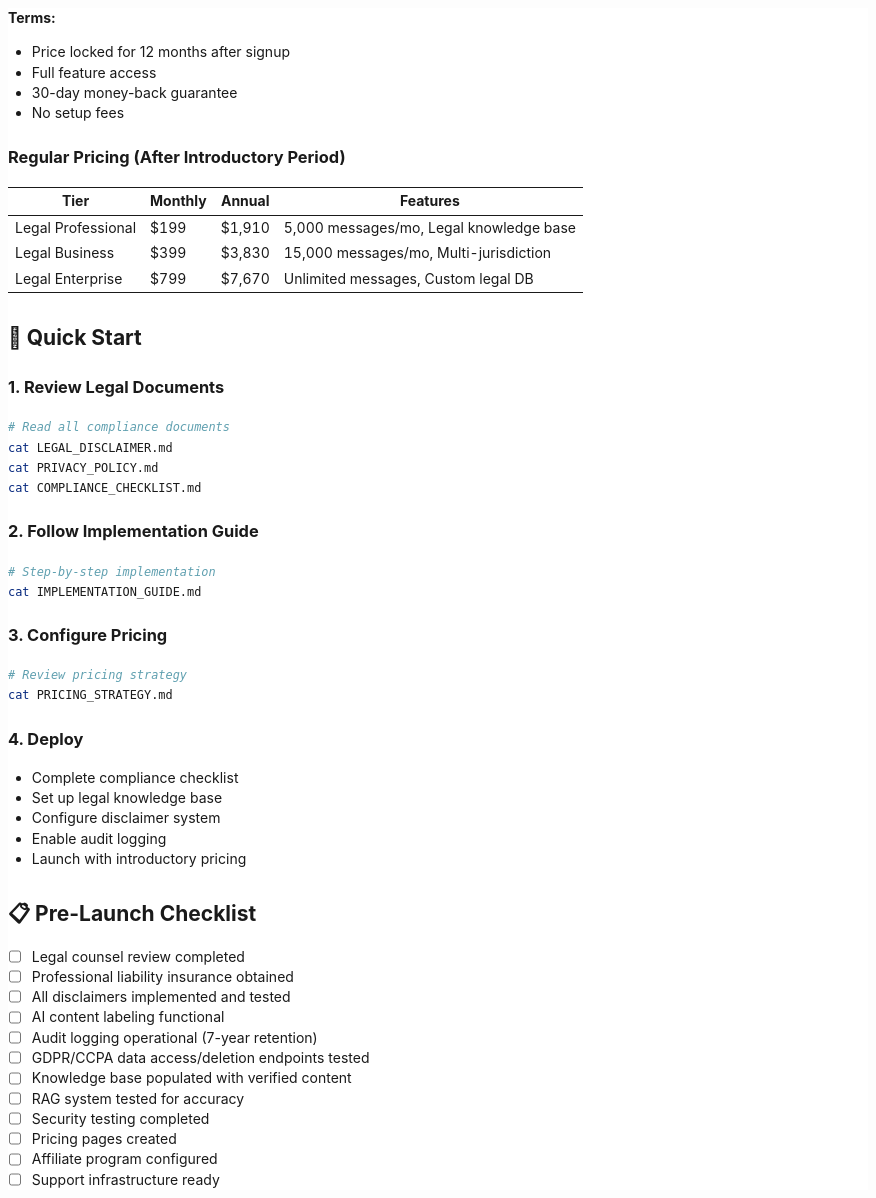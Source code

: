 **Terms:**
- Price locked for 12 months after signup
- Full feature access
- 30-day money-back guarantee
- No setup fees

### Regular Pricing (After Introductory Period)

| Tier | Monthly | Annual | Features |
|------|---------|--------|----------|
| Legal Professional | $199 | $1,910 | 5,000 messages/mo, Legal knowledge base |
| Legal Business | $399 | $3,830 | 15,000 messages/mo, Multi-jurisdiction |
| Legal Enterprise | $799 | $7,670 | Unlimited messages, Custom legal DB |

## 🚀 Quick Start

### 1. Review Legal Documents
```bash
# Read all compliance documents
cat LEGAL_DISCLAIMER.md
cat PRIVACY_POLICY.md
cat COMPLIANCE_CHECKLIST.md
```

### 2. Follow Implementation Guide
```bash
# Step-by-step implementation
cat IMPLEMENTATION_GUIDE.md
```

### 3. Configure Pricing
```bash
# Review pricing strategy
cat PRICING_STRATEGY.md
```

### 4. Deploy
- Complete compliance checklist
- Set up legal knowledge base
- Configure disclaimer system
- Enable audit logging
- Launch with introductory pricing

## 📋 Pre-Launch Checklist

- [ ] Legal counsel review completed
- [ ] Professional liability insurance obtained
- [ ] All disclaimers implemented and tested
- [ ] AI content labeling functional
- [ ] Audit logging operational (7-year retention)
- [ ] GDPR/CCPA data access/deletion endpoints tested
- [ ] Knowledge base populated with verified content
- [ ] RAG system tested for accuracy
- [ ] Security testing completed
- [ ] Pricing pages created
- [ ] Affiliate program configured
- [ ] Support infrastructure ready
